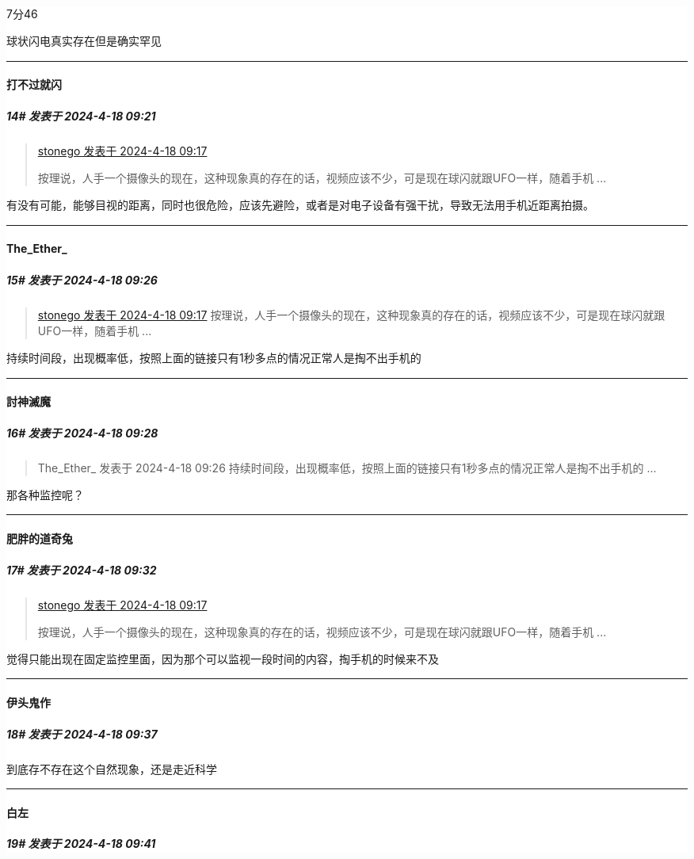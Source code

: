 7分46

球状闪电真实存在但是确实罕见

*****

####  打不过就闪  
##### 14#       发表于 2024-4-18 09:21

<blockquote><a href="httphttps://bbs.saraba1st.com/2b/forum.php?mod=redirect&amp;goto=findpost&amp;pid=64635814&amp;ptid=2180364" target="_blank">stonego 发表于 2024-4-18 09:17</a>

按理说，人手一个摄像头的现在，这种现象真的存在的话，视频应该不少，可是现在球闪就跟UFO一样，随着手机 ...</blockquote>
有没有可能，能够目视的距离，同时也很危险，应该先避险，或者是对电子设备有强干扰，导致无法用手机近距离拍摄。

*****

####  The_Ether_  
##### 15#       发表于 2024-4-18 09:26

<blockquote><a href="httphttps://bbs.saraba1st.com/2b/forum.php?mod=redirect&amp;goto=findpost&amp;pid=64635814&amp;ptid=2180364" target="_blank">stonego 发表于 2024-4-18 09:17</a>
按理说，人手一个摄像头的现在，这种现象真的存在的话，视频应该不少，可是现在球闪就跟UFO一样，随着手机 ...</blockquote>
持续时间段，出现概率低，按照上面的链接只有1秒多点的情况正常人是掏不出手机的

*****

####  討神滅魔  
##### 16#       发表于 2024-4-18 09:28

<blockquote>The_Ether_ 发表于 2024-4-18 09:26
持续时间段，出现概率低，按照上面的链接只有1秒多点的情况正常人是掏不出手机的 ...</blockquote>
那各种监控呢？

*****

####  肥胖的道奇兔  
##### 17#       发表于 2024-4-18 09:32

<blockquote><a href="httphttps://bbs.saraba1st.com/2b/forum.php?mod=redirect&amp;goto=findpost&amp;pid=64635814&amp;ptid=2180364" target="_blank">stonego 发表于 2024-4-18 09:17</a>

按理说，人手一个摄像头的现在，这种现象真的存在的话，视频应该不少，可是现在球闪就跟UFO一样，随着手机 ...</blockquote>
觉得只能出现在固定监控里面，因为那个可以监视一段时间的内容，掏手机的时候来不及

*****

####  伊头鬼作  
##### 18#       发表于 2024-4-18 09:37

到底存不存在这个自然现象，还是走近科学

*****

####  白左  
##### 19#       发表于 2024-4-18 09:41
